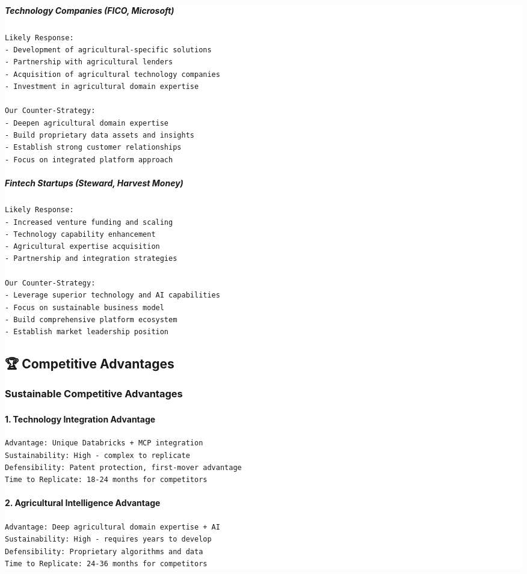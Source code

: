 ##### **Technology Companies (FICO, Microsoft)**

```
Likely Response:
- Development of agricultural-specific solutions
- Partnership with agricultural lenders
- Acquisition of agricultural technology companies
- Investment in agricultural domain expertise

Our Counter-Strategy:
- Deepen agricultural domain expertise
- Build proprietary data assets and insights
- Establish strong customer relationships
- Focus on integrated platform approach
```

##### **Fintech Startups (Steward, Harvest Money)**

```
Likely Response:
- Increased venture funding and scaling
- Technology capability enhancement
- Agricultural expertise acquisition
- Partnership and integration strategies

Our Counter-Strategy:
- Leverage superior technology and AI capabilities
- Focus on sustainable business model
- Build comprehensive platform ecosystem
- Establish market leadership position
```

## 🏆 Competitive Advantages

### **Sustainable Competitive Advantages**

#### **1. Technology Integration Advantage**

```
Advantage: Unique Databricks + MCP integration
Sustainability: High - complex to replicate
Defensibility: Patent protection, first-mover advantage
Time to Replicate: 18-24 months for competitors
```

#### **2. Agricultural Intelligence Advantage**

```
Advantage: Deep agricultural domain expertise + AI
Sustainability: High - requires years to develop
Defensibility: Proprietary algorithms and data
Time to Replicate: 24-36 months for competitors
```
